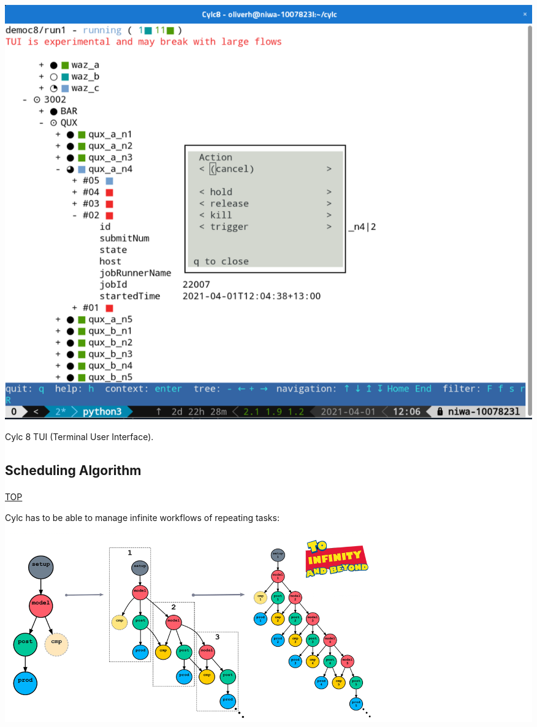 ![title Cylc TUI](./img/cylc-tui.png)
<figcaption>Cylc 8 TUI (Terminal User Interface).</figcaption>

## Scheduling Algorithm
[TOP](#whats-new-in-cylc-8)

Cylc has to be able to manage infinite workflows of repeating tasks:

![Cylc Scheduling](./img/cycling.png)
